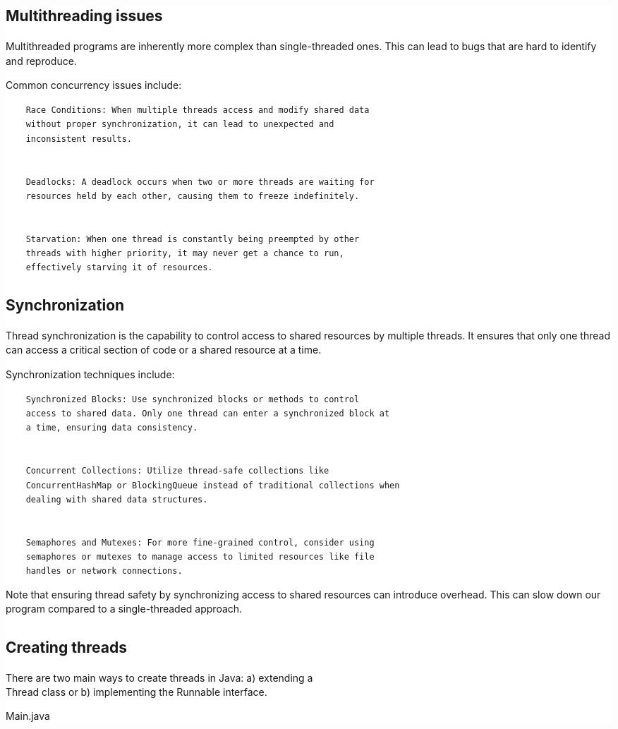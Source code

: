## Multithreading issues

Multithreaded programs are inherently more complex than single-threaded ones.
This can lead to bugs that are hard to identify and reproduce.

Common concurrency issues include: 

    
        Race Conditions: When multiple threads access and modify shared data
        without proper synchronization, it can lead to unexpected and
        inconsistent results.
    
    
        Deadlocks: A deadlock occurs when two or more threads are waiting for
        resources held by each other, causing them to freeze indefinitely. 
    
    
        Starvation: When one thread is constantly being preempted by other
        threads with higher priority, it may never get a chance to run,
        effectively starving it of resources.
    

## Synchronization

Thread synchronization is the capability to control access to shared resources
by multiple threads. It ensures that only one thread can access a critical
section of code or a shared resource at a time. 

Synchronization techniques include:

    
        Synchronized Blocks: Use synchronized blocks or methods to control
        access to shared data. Only one thread can enter a synchronized block at
        a time, ensuring data consistency. 
    
    
        Concurrent Collections: Utilize thread-safe collections like
        ConcurrentHashMap or BlockingQueue instead of traditional collections when
        dealing with shared data structures.
    
    
        Semaphores and Mutexes: For more fine-grained control, consider using
        semaphores or mutexes to manage access to limited resources like file
        handles or network connections.
    

Note that ensuring thread safety by synchronizing access to shared resources can
introduce overhead. This can slow down our program compared to a single-threaded
approach.

## Creating threads

There are two main ways to create threads in Java: a) extending a  
Thread class or b) implementing the Runnable
interface.

Main.java
  
